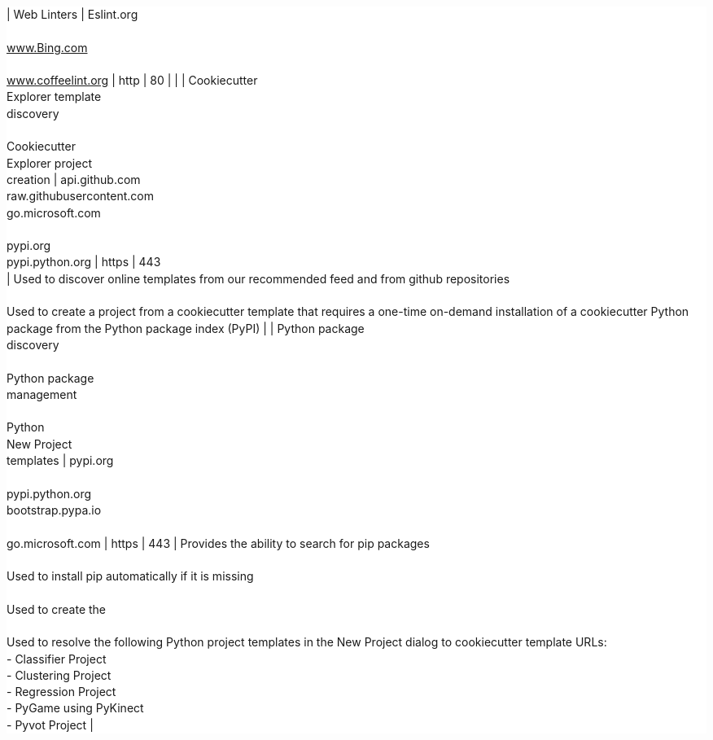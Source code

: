|                                                                                Web Linters                                                                                |                                                                                                                                                                                              Eslint.org<br><br>www.Bing.com <br><br>www.coffeelint.org                                                                                                                                                                                               |                                             http                                              |                                                                                       80                                                                                        |                                                                                                                                                                                                                                                                                                                                                                                                                                                                                                                                                                                                                                                                                                                                                                                                                                                                                                                                                                                                                                                                                                  |
|                                   Cookiecutter<br>Explorer template<br>discovery <br><br>Cookiecutter <br>Explorer project<br> creation                                   |                                                                                                                                                                        api.github.com <br>raw.githubusercontent.com <br>go.microsoft.com<br><br>pypi.org <br> pypi.python.org                                                                                                                                                                        |                                             https                                             |                                                                                     443<br>                                                                                     |                                                                                                                                                                                                                                                                                                                                                                                                           Used to discover online templates from our recommended feed and from github repositories <br><br>Used to create a project from a cookiecutter template that requires a one-time on-demand installation of a cookiecutter Python package from the Python package index (PyPI)                                                                                                                                                                                                                                                                                                                                                                                                           |
|                               Python package <br>discovery<br><br>Python package <br>management<br><br>Python <br>New Project <br>templates                               |                                                                                                                                                                                    pypi.org<br> <br>pypi.python.org <br>bootstrap.pypa.io<br><br>go.microsoft.com                                                                                                                                                                                    |                                             https                                             |                                                                                       443                                                                                       |                                                                                                                                                                                                                                                                                                                                                    Provides the ability to search for pip packages<br><br>Used to install pip automatically if it is missing <br><br> Used to create the <br><br>Used to resolve the following Python project templates in the New Project dialog to cookiecutter template URLs:<br> - Classifier Project<br>- Clustering Project <br> - Regression Project <br> - PyGame using PyKinect <br> - Pyvot Project                                                                                                                                                                                                                                                                                                                                                    |